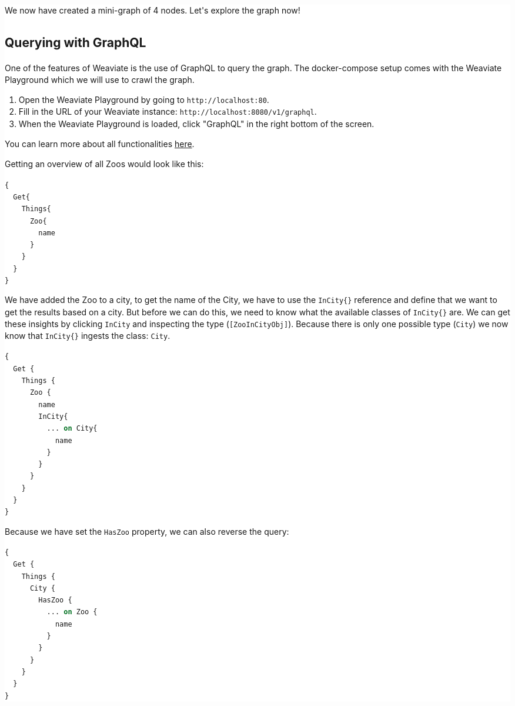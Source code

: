 We now have created a mini-graph of 4 nodes. Let's explore the graph now!

## Querying with GraphQL

One of the features of Weaviate is the use of GraphQL to query the graph. The docker-compose setup comes with the Weaviate Playground which we will use to crawl the graph.

1. Open the Weaviate Playground by going to `http://localhost:80`.
2. Fill in the URL of your Weaviate instance: `http://localhost:8080/v1/graphql`.
3. When the Weaviate Playground is loaded, click "GraphQL" in the right bottom of the screen.

You can learn more about all functionalities [here](query).

Getting an overview of all Zoos would look like this:

```graphql
{
  Get{
    Things{
      Zoo{
        name
      }
    }
  }
}
```

We have added the Zoo to a city, to get the name of the City, we have to use the `InCity{}` reference and define that we want to get the results based on a city. But before we can do this, we need to know what the available classes of `InCity{}` are. We can get these insights by clicking `InCity` and inspecting the type (`[ZooInCityObj]`). Because there is only one possible type (`City`) we now know that `InCity{}` ingests the class: `City`.

```graphql
{
  Get {
    Things {
      Zoo {
        name
        InCity{
          ... on City{
            name
          }
        }
      }
    }
  }
}
```

Because we have set the `HasZoo` property, we can also reverse the query:

```graphql
{
  Get {
    Things {
      City {
        HasZoo {
          ... on Zoo {
            name
          }
        }
      }
    }
  }
}
```
